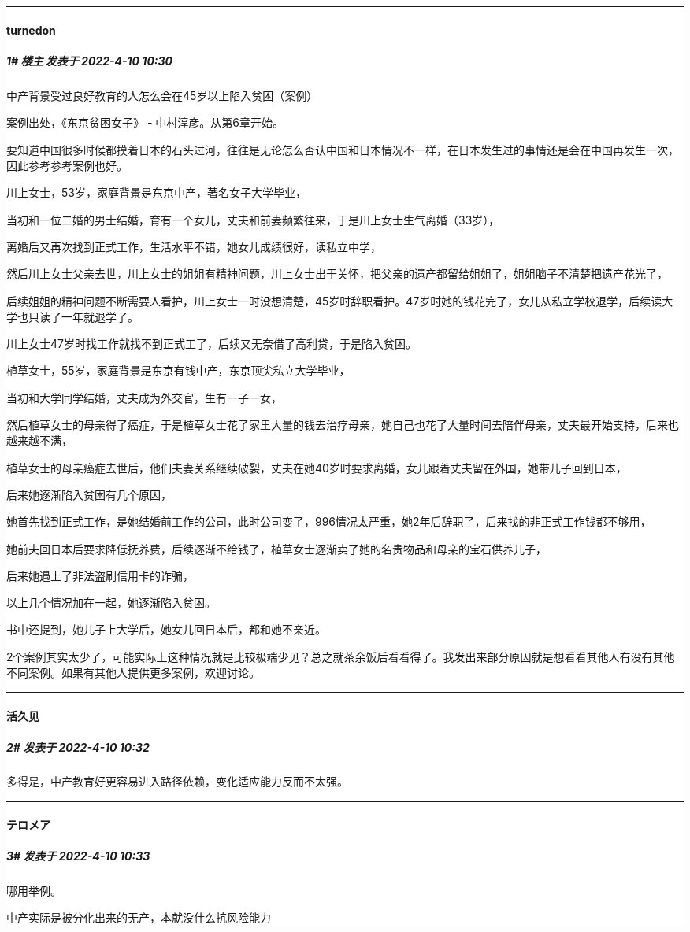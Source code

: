 

*****

####  turnedon  
##### 1#       楼主       发表于 2022-4-10 10:30

中产背景受过良好教育的人怎么会在45岁以上陷入贫困（案例）

案例出处，《东京贫困女子》 - 中村淳彦。从第6章开始。

要知道中国很多时候都摸着日本的石头过河，往往是无论怎么否认中国和日本情况不一样，在日本发生过的事情还是会在中国再发生一次，因此参考参考案例也好。

川上女士，53岁，家庭背景是东京中产，著名女子大学毕业，

当初和一位二婚的男士结婚，育有一个女儿，丈夫和前妻频繁往来，于是川上女士生气离婚（33岁），

离婚后又再次找到正式工作，生活水平不错，她女儿成绩很好，读私立中学，

然后川上女士父亲去世，川上女士的姐姐有精神问题，川上女士出于关怀，把父亲的遗产都留给姐姐了，姐姐脑子不清楚把遗产花光了，

后续姐姐的精神问题不断需要人看护，川上女士一时没想清楚，45岁时辞职看护。47岁时她的钱花完了，女儿从私立学校退学，后续读大学也只读了一年就退学了。

川上女士47岁时找工作就找不到正式工了，后续又无奈借了高利贷，于是陷入贫困。

植草女士，55岁，家庭背景是东京有钱中产，东京顶尖私立大学毕业，

当初和大学同学结婚，丈夫成为外交官，生有一子一女，

然后植草女士的母亲得了癌症，于是植草女士花了家里大量的钱去治疗母亲，她自己也花了大量时间去陪伴母亲，丈夫最开始支持，后来也越来越不满，

植草女士的母亲癌症去世后，他们夫妻关系继续破裂，丈夫在她40岁时要求离婚，女儿跟着丈夫留在外国，她带儿子回到日本，

后来她逐渐陷入贫困有几个原因，

她首先找到正式工作，是她结婚前工作的公司，此时公司变了，996情况太严重，她2年后辞职了，后来找的非正式工作钱都不够用，

她前夫回日本后要求降低抚养费，后续逐渐不给钱了，植草女士逐渐卖了她的名贵物品和母亲的宝石供养儿子，

后来她遇上了非法盗刷信用卡的诈骗，

以上几个情况加在一起，她逐渐陷入贫困。

书中还提到，她儿子上大学后，她女儿回日本后，都和她不亲近。

2个案例其实太少了，可能实际上这种情况就是比较极端少见？总之就茶余饭后看看得了。我发出来部分原因就是想看看其他人有没有其他不同案例。如果有其他人提供更多案例，欢迎讨论。

*****

####  活久见  
##### 2#       发表于 2022-4-10 10:32

多得是，中产教育好更容易进入路径依赖，变化适应能力反而不太强。

*****

####  テロメア  
##### 3#       发表于 2022-4-10 10:33

哪用举例。

中产实际是被分化出来的无产，本就没什么抗风险能力
